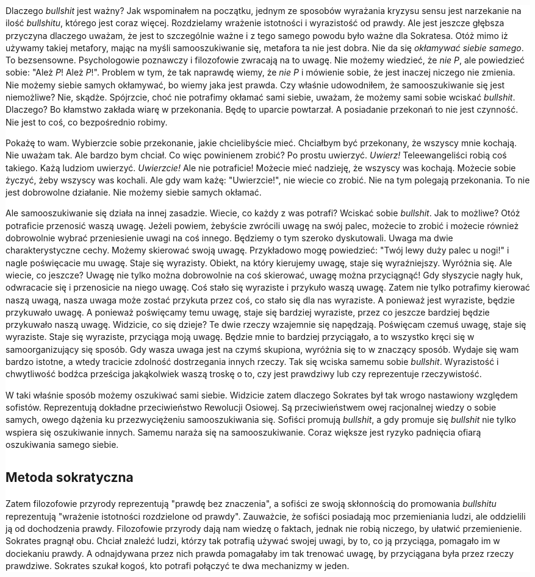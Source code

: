 Dlaczego _bullshit_ jest ważny? Jak wspominałem na początku, jednym ze sposobów wyrażania kryzysu sensu jest narzekanie na ilość _bullshitu_, którego jest coraz więcej. Rozdzielamy wrażenie istotności i wyrazistość od prawdy. Ale jest jeszcze głębsza przyczyna dlaczego uważam, że jest to szczególnie ważne i z tego samego powodu było ważne dla Sokratesa. Otóż mimo iż używamy takiej metafory, mając na myśli samooszukiwanie się, metafora ta nie jest dobra. Nie da się _okłamywać siebie samego_. To bezsensowne. Psychologowie poznawczy i filozofowie zwracają na to uwagę. Nie możemy wiedzieć, że _nie P_, ale powiedzieć sobie: "Ależ _P_! Ależ _P_!". Problem w tym, że tak naprawdę wiemy, że _nie P_ i mówienie sobie, że jest inaczej niczego nie zmienia. Nie możemy siebie samych okłamywać, bo wiemy jaka jest prawda. Czy właśnie udowodniłem, że samooszukiwanie się jest niemożliwe? Nie, skądże. Spójrzcie, choć nie potrafimy okłamać sami siebie, uważam, że możemy sami sobie wciskać _bullshit_. Dlaczego? Bo kłamstwo zakłada wiarę w przekonania. Będę to uparcie powtarzał. A posiadanie przekonań to nie jest czynność. Nie jest to coś, co bezpośrednio robimy.

Pokażę to wam. Wybierzcie sobie przekonanie, jakie chcielibyście mieć. Chciałbym być przekonany, że wszyscy mnie kochają. Nie uważam tak. Ale bardzo bym chciał. Co więc powinienem zrobić? Po prostu uwierzyć. _Uwierz!_ Teleewangeliści robią coś takiego. Każą ludziom uwierzyć. _Uwierzcie!_ Ale nie potraficie! Możecie mieć nadzieję, że wszyscy was kochają. Możecie sobie życzyć, żeby wszyscy was kochali. Ale gdy wam każę: "Uwierzcie!", nie wiecie co zrobić. Nie na tym polegają przekonania. To nie jest dobrowolne działanie. Nie możemy siebie samych okłamać.

Ale samooszukiwanie się działa na innej zasadzie. Wiecie, co każdy z was potrafi? Wciskać sobie _bullshit_. Jak to możliwe? Otóż potraficie przenosić waszą uwagę. Jeżeli powiem, żebyście zwrócili uwagę na swój palec, możecie to zrobić i możecie również dobrowolnie wybrać przeniesienie uwagi na coś innego. Będziemy o tym szeroko dyskutowali. Uwaga ma dwie charakterystyczne cechy. Możemy skierować swoją uwagę. Przykładowo mogę powiedzieć: "Twój lewy duży palec u nogi!" i nagle poświęcacie mu uwagę. Staje się wyrazisty. Obiekt, na który kierujemy uwagę, staje się wyraźniejszy. Wyróżnia się. Ale wiecie, co jeszcze? Uwagę nie tylko można dobrowolnie na coś skierować, uwagę można przyciągnąć! Gdy słyszycie nagły huk, odwracacie się i przenosicie na niego uwagę. Coś stało się wyraziste i przykuło waszą uwagę. Zatem nie tylko potrafimy kierować naszą uwagą, nasza uwaga może zostać przykuta przez coś, co stało się dla nas wyraziste. A ponieważ jest wyraziste, będzie przykuwało uwagę. A ponieważ poświęcamy temu uwagę, staje się bardziej wyraziste, przez co jeszcze bardziej będzie przykuwało naszą uwagę. Widzicie, co się dzieje? Te dwie rzeczy wzajemnie się napędzają. Poświęcam czemuś uwagę, staje się wyraziste. Staje się wyraziste, przyciąga moją uwagę. Będzie mnie to bardziej przyciągało, a to wszystko kręci się w samoorganizujący się sposób. Gdy wasza uwaga jest na czymś skupiona, wyróżnia się to w znaczący sposób. Wydaje się wam bardzo istotne, a wtedy tracicie zdolność dostrzegania innych rzeczy. Tak się wciska samemu sobie _bullshit_. Wyrazistość i chwytliwość bodźca prześciga jakąkolwiek waszą troskę o to, czy jest prawdziwy lub czy reprezentuje rzeczywistość.

W taki właśnie sposób możemy oszukiwać sami siebie. Widzicie zatem dlaczego Sokrates był tak wrogo nastawiony względem sofistów. Reprezentują dokładne przeciwieństwo Rewolucji Osiowej. Są przeciwieństwem owej racjonalnej wiedzy o sobie samych, owego dążenia ku przezwyciężeniu samooszukiwania się. Sofiści promują _bullshit_, a gdy promuje się _bullshit_ nie tylko wspiera się oszukiwanie innych. Samemu naraża się na samooszukiwanie. Coraz większe jest ryzyko padnięcia ofiarą oszukiwania samego siebie.

## Metoda sokratyczna

Zatem filozofowie przyrody reprezentują "prawdę bez znaczenia", a sofiści ze swoją skłonnością do promowania _bullshitu_ reprezentują "wrażenie istotności rozdzielone od prawdy". Zauważcie, że sofiści posiadają moc przemieniania ludzi, ale oddzielili ją od dochodzenia prawdy. Filozofowie przyrody dają nam wiedzę o faktach, jednak nie robią niczego, by ułatwić przemienienie. Sokrates pragnął obu. Chciał znaleźć ludzi, którzy tak potrafią używać swojej uwagi, by to, co ją przyciąga, pomagało im w dociekaniu prawdy. A odnajdywana przez nich prawda pomagałaby im tak trenować uwagę, by przyciągana była przez rzeczy prawdziwe. Sokrates szukał kogoś, kto potrafi połączyć te dwa mechanizmy w jeden.
